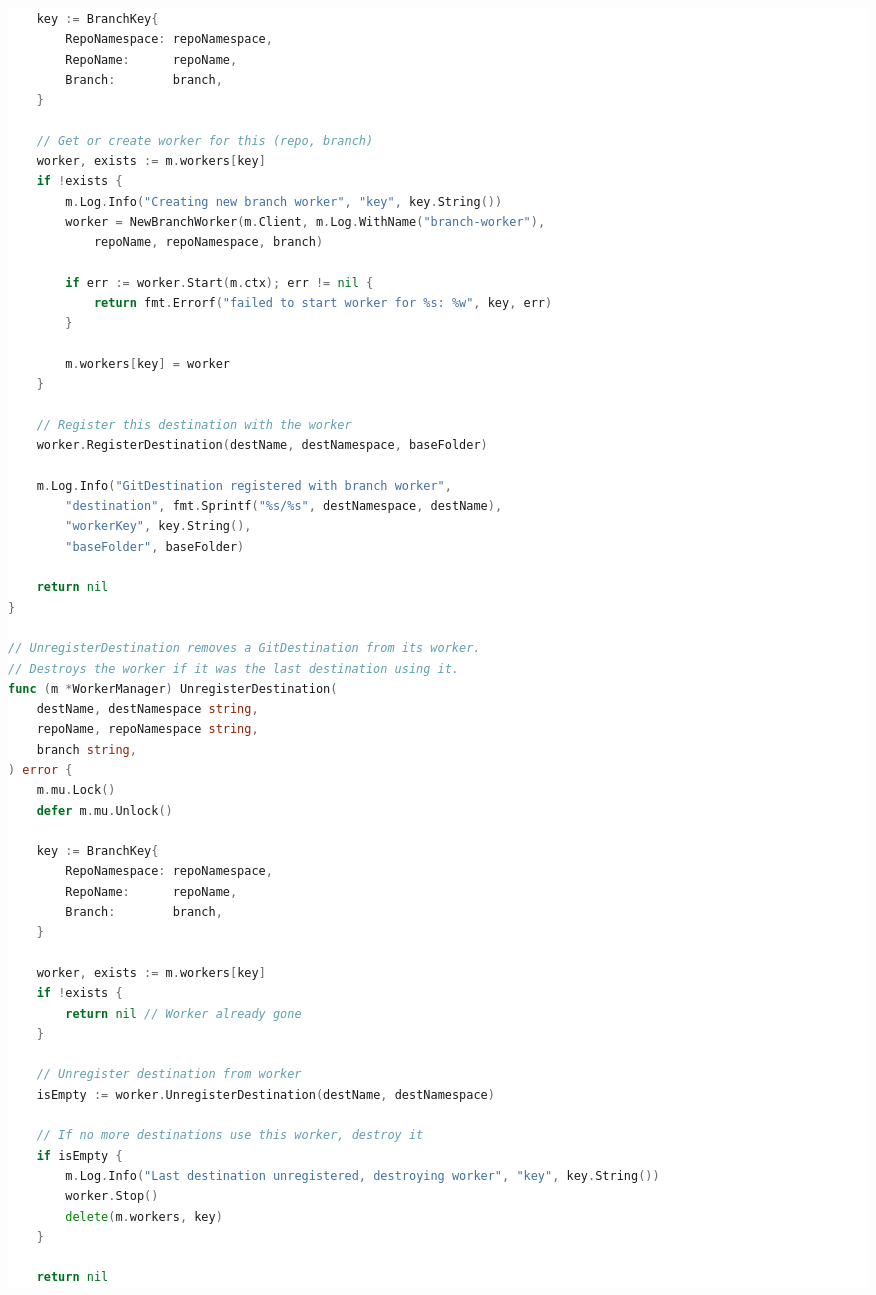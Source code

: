 ```go
    key := BranchKey{
        RepoNamespace: repoNamespace,
        RepoName:      repoName,
        Branch:        branch,
    }
    
    // Get or create worker for this (repo, branch)
    worker, exists := m.workers[key]
    if !exists {
        m.Log.Info("Creating new branch worker", "key", key.String())
        worker = NewBranchWorker(m.Client, m.Log.WithName("branch-worker"),
            repoName, repoNamespace, branch)
        
        if err := worker.Start(m.ctx); err != nil {
            return fmt.Errorf("failed to start worker for %s: %w", key, err)
        }
        
        m.workers[key] = worker
    }
    
    // Register this destination with the worker
    worker.RegisterDestination(destName, destNamespace, baseFolder)
    
    m.Log.Info("GitDestination registered with branch worker",
        "destination", fmt.Sprintf("%s/%s", destNamespace, destName),
        "workerKey", key.String(),
        "baseFolder", baseFolder)
    
    return nil
}

// UnregisterDestination removes a GitDestination from its worker.
// Destroys the worker if it was the last destination using it.
func (m *WorkerManager) UnregisterDestination(
    destName, destNamespace string,
    repoName, repoNamespace string,
    branch string,
) error {
    m.mu.Lock()
    defer m.mu.Unlock()
    
    key := BranchKey{
        RepoNamespace: repoNamespace,
        RepoName:      repoName,
        Branch:        branch,
    }
    
    worker, exists := m.workers[key]
    if !exists {
        return nil // Worker already gone
    }
    
    // Unregister destination from worker
    isEmpty := worker.UnregisterDestination(destName, destNamespace)
    
    // If no more destinations use this worker, destroy it
    if isEmpty {
        m.Log.Info("Last destination unregistered, destroying worker", "key", key.String())
        worker.Stop()
        delete(m.workers, key)
    }
    
    return nil
```